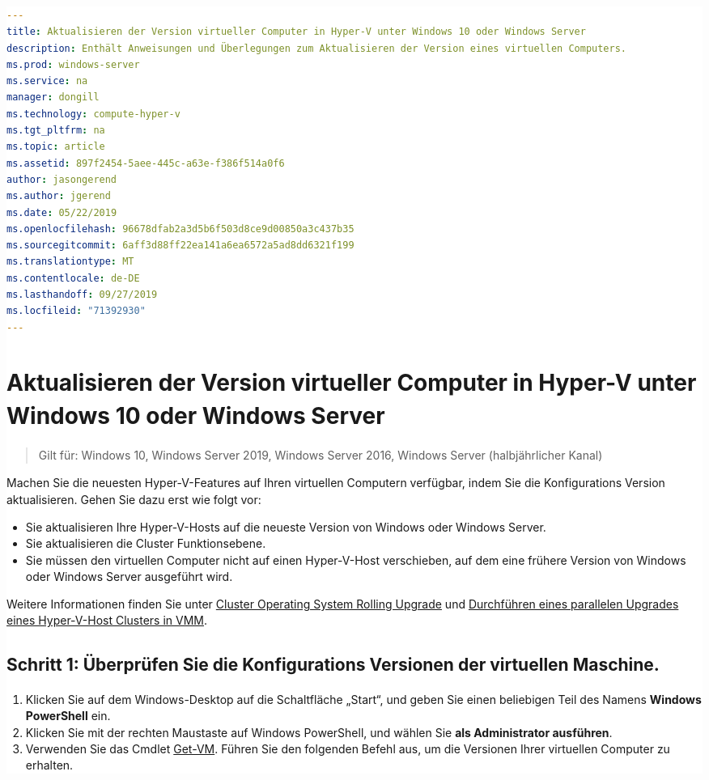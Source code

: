 ```yaml
---
title: Aktualisieren der Version virtueller Computer in Hyper-V unter Windows 10 oder Windows Server
description: Enthält Anweisungen und Überlegungen zum Aktualisieren der Version eines virtuellen Computers.
ms.prod: windows-server
ms.service: na
manager: dongill
ms.technology: compute-hyper-v
ms.tgt_pltfrm: na
ms.topic: article
ms.assetid: 897f2454-5aee-445c-a63e-f386f514a0f6
author: jasongerend
ms.author: jgerend
ms.date: 05/22/2019
ms.openlocfilehash: 96678dfab2a3d5b6f503d8ce9d00850a3c437b35
ms.sourcegitcommit: 6aff3d88ff22ea141a6ea6572a5ad8dd6321f199
ms.translationtype: MT
ms.contentlocale: de-DE
ms.lasthandoff: 09/27/2019
ms.locfileid: "71392930"
---
```

# <a name="upgrade-virtual-machine-version-in-hyper-v-on-windows-10-or-windows-server"></a>Aktualisieren der Version virtueller Computer in Hyper-V unter Windows 10 oder Windows Server

>Gilt für: Windows 10, Windows Server 2019, Windows Server 2016, Windows Server (halbjährlicher Kanal)

Machen Sie die neuesten Hyper-V-Features auf Ihren virtuellen Computern verfügbar, indem Sie die Konfigurations Version aktualisieren. Gehen Sie dazu erst wie folgt vor:

- Sie aktualisieren Ihre Hyper-V-Hosts auf die neueste Version von Windows oder Windows Server.
- Sie aktualisieren die Cluster Funktionsebene.
- Sie müssen den virtuellen Computer nicht auf einen Hyper-V-Host verschieben, auf dem eine frühere Version von Windows oder Windows Server ausgeführt wird.

Weitere Informationen finden Sie unter [Cluster Operating System Rolling Upgrade](../../../failover-clustering/Cluster-Operating-System-Rolling-Upgrade.md) und [Durchführen eines parallelen Upgrades eines Hyper-V-Host Clusters in VMM](https://docs.microsoft.com/system-center/vmm/hyper-v-rolling-upgrade).

## <a name="step-1-check-the-virtual-machine-configuration-versions"></a>Schritt 1: Überprüfen Sie die Konfigurations Versionen der virtuellen Maschine.

1. Klicken Sie auf dem Windows-Desktop auf die Schaltfläche „Start“, und geben Sie einen beliebigen Teil des Namens **Windows PowerShell** ein.
2. Klicken Sie mit der rechten Maustaste auf Windows PowerShell, und wählen Sie **als Administrator ausführen**.
3. Verwenden Sie das Cmdlet [Get-VM](https://docs.microsoft.com/powershell/module/hyper-v/get-vm). Führen Sie den folgenden Befehl aus, um die Versionen Ihrer virtuellen Computer zu erhalten.

